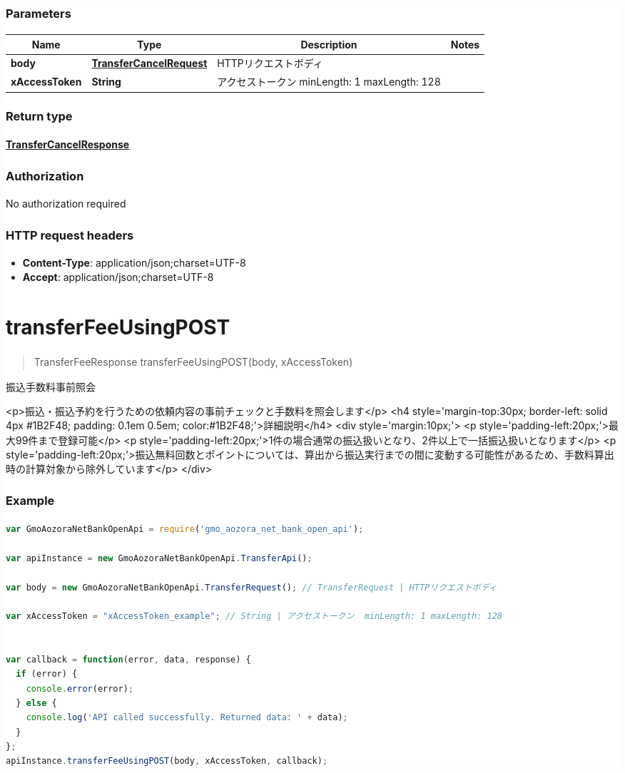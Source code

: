 ### Parameters

Name | Type | Description  | Notes
------------- | ------------- | ------------- | -------------
 **body** | [**TransferCancelRequest**](TransferCancelRequest.md)| HTTPリクエストボディ | 
 **xAccessToken** | **String**| アクセストークン  minLength: 1 maxLength: 128  | 

### Return type

[**TransferCancelResponse**](TransferCancelResponse.md)

### Authorization

No authorization required

### HTTP request headers

 - **Content-Type**: application/json;charset=UTF-8
 - **Accept**: application/json;charset=UTF-8

<a name="transferFeeUsingPOST"></a>
# **transferFeeUsingPOST**
> TransferFeeResponse transferFeeUsingPOST(body, xAccessToken)

振込手数料事前照会

&lt;p&gt;振込・振込予約を行うための依頼内容の事前チェックと手数料を照会します&lt;/p&gt; &lt;h4 style&#x3D;&#39;margin-top:30px; border-left: solid 4px #1B2F48; padding: 0.1em 0.5em; color:#1B2F48;&#39;&gt;詳細説明&lt;/h4&gt; &lt;div style&#x3D;&#39;margin:10px;&#39;&gt;   &lt;p style&#x3D;&#39;padding-left:20px;&#39;&gt;最大99件まで登録可能&lt;/p&gt;   &lt;p style&#x3D;&#39;padding-left:20px;&#39;&gt;1件の場合通常の振込扱いとなり、2件以上で一括振込扱いとなります&lt;/p&gt;   &lt;p style&#x3D;&#39;padding-left:20px;&#39;&gt;振込無料回数とポイントについては、算出から振込実行までの間に変動する可能性があるため、手数料算出時の計算対象から除外しています&lt;/p&gt; &lt;/div&gt; 

### Example
```javascript
var GmoAozoraNetBankOpenApi = require('gmo_aozora_net_bank_open_api');

var apiInstance = new GmoAozoraNetBankOpenApi.TransferApi();

var body = new GmoAozoraNetBankOpenApi.TransferRequest(); // TransferRequest | HTTPリクエストボディ

var xAccessToken = "xAccessToken_example"; // String | アクセストークン  minLength: 1 maxLength: 128 


var callback = function(error, data, response) {
  if (error) {
    console.error(error);
  } else {
    console.log('API called successfully. Returned data: ' + data);
  }
};
apiInstance.transferFeeUsingPOST(body, xAccessToken, callback);
```

